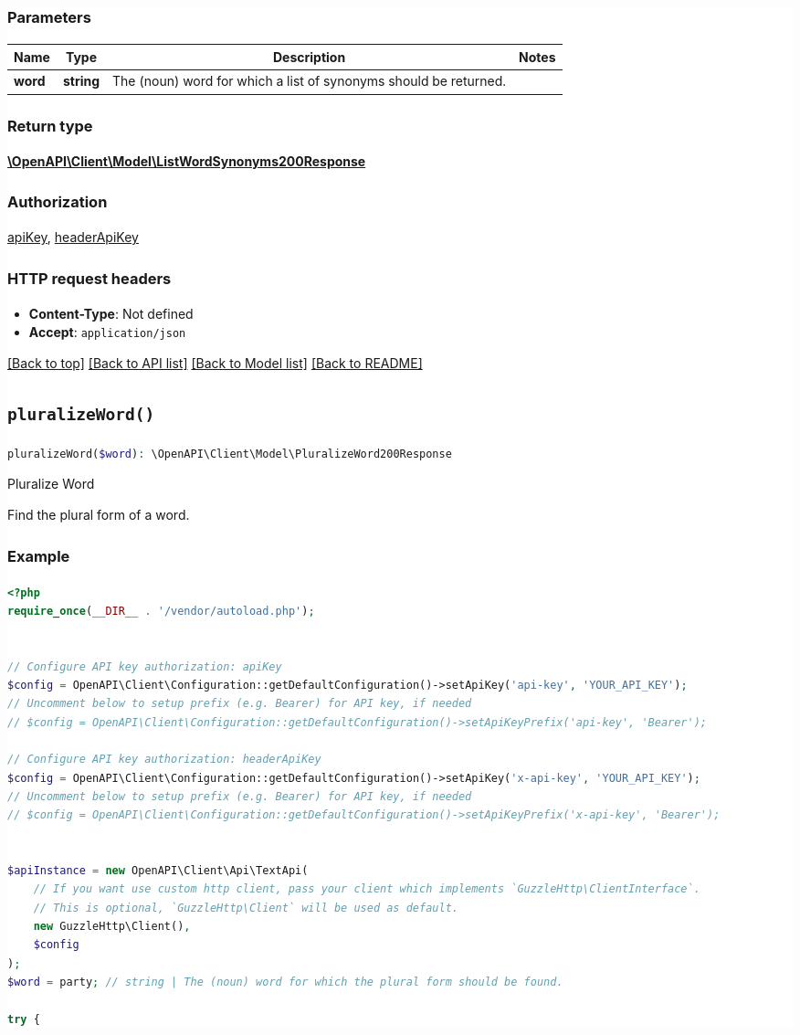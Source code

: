 ### Parameters

| Name | Type | Description  | Notes |
| ------------- | ------------- | ------------- | ------------- |
| **word** | **string**| The (noun) word for which a list of synonyms should be returned. | |

### Return type

[**\OpenAPI\Client\Model\ListWordSynonyms200Response**](../Model/ListWordSynonyms200Response.md)

### Authorization

[apiKey](../../README.md#apiKey), [headerApiKey](../../README.md#headerApiKey)

### HTTP request headers

- **Content-Type**: Not defined
- **Accept**: `application/json`

[[Back to top]](#) [[Back to API list]](../../README.md#endpoints)
[[Back to Model list]](../../README.md#models)
[[Back to README]](../../README.md)

## `pluralizeWord()`

```php
pluralizeWord($word): \OpenAPI\Client\Model\PluralizeWord200Response
```

Pluralize Word

Find the plural form of a word.

### Example

```php
<?php
require_once(__DIR__ . '/vendor/autoload.php');


// Configure API key authorization: apiKey
$config = OpenAPI\Client\Configuration::getDefaultConfiguration()->setApiKey('api-key', 'YOUR_API_KEY');
// Uncomment below to setup prefix (e.g. Bearer) for API key, if needed
// $config = OpenAPI\Client\Configuration::getDefaultConfiguration()->setApiKeyPrefix('api-key', 'Bearer');

// Configure API key authorization: headerApiKey
$config = OpenAPI\Client\Configuration::getDefaultConfiguration()->setApiKey('x-api-key', 'YOUR_API_KEY');
// Uncomment below to setup prefix (e.g. Bearer) for API key, if needed
// $config = OpenAPI\Client\Configuration::getDefaultConfiguration()->setApiKeyPrefix('x-api-key', 'Bearer');


$apiInstance = new OpenAPI\Client\Api\TextApi(
    // If you want use custom http client, pass your client which implements `GuzzleHttp\ClientInterface`.
    // This is optional, `GuzzleHttp\Client` will be used as default.
    new GuzzleHttp\Client(),
    $config
);
$word = party; // string | The (noun) word for which the plural form should be found.

try {
```